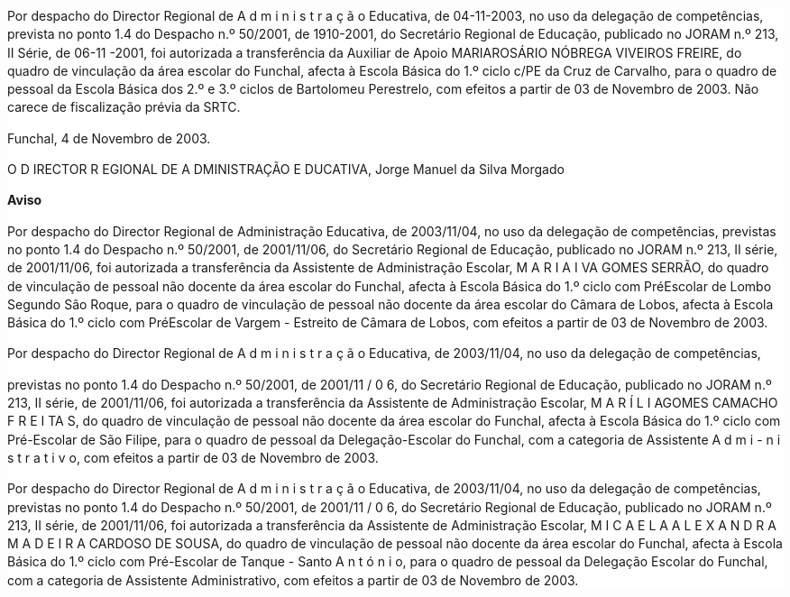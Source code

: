 
Por despacho do Director Regional de A d m i n i s t r a ç ã o
Educativa, de 04-11-2003, no uso da delegação de competências, prevista no ponto 1.4 do Despacho n.º 50/2001, de 1910-2001, do Secretário Regional de Educação, publicado no
JORAM n.º 213, II Série, de 06-11 -2001, foi autorizada a
transferência da Auxiliar de Apoio MARIAROSÁRIO NÓBREGA
VIVEIROS FREIRE, do quadro de vinculação da área escolar do
Funchal, afecta à Escola Básica do 1.º ciclo c/PE da Cruz de
Carvalho, para o quadro de pessoal da Escola Básica dos 2.º
e 3.º ciclos de Bartolomeu Perestrelo, com efeitos a partir
de 03 de Novembro de 2003.
Não carece de fiscalização prévia da SRTC.


Funchal, 4 de Novembro de 2003.


O D IRECTOR R EGIONAL DE A DMINISTRAÇÃO E DUCATIVA,
Jorge Manuel da Silva Morgado


**Aviso**


Por despacho do Director Regional de Administração
Educativa, de 2003/11/04, no uso da delegação de
competências, previstas no ponto 1.4 do Despacho n.º
50/2001, de 2001/11/06, do Secretário Regional de
Educação, publicado no JORAM n.º 213, II série, de
2001/11/06, foi autorizada a transferência da Assistente de
Administração Escolar, M A R I A I VA GOMES SERRÃO, do
quadro de vinculação de pessoal não docente da área escolar
do Funchal, afecta à Escola Básica do 1.º ciclo com PréEscolar de Lombo Segundo São Roque, para o quadro de
vinculação de pessoal não docente da área escolar do Câmara
de Lobos, afecta à Escola Básica do 1.º ciclo com PréEscolar de Vargem - Estreito de Câmara de Lobos, com
efeitos a partir de 03 de Novembro de 2003.


Por despacho do Director Regional de A d m i n i s t r a ç ã o
Educativa, de 2003/11/04, no uso da delegação de competências,



previstas no ponto 1.4 do Despacho n.º 50/2001, de 2001/11 / 0 6,
do Secretário Regional de Educação, publicado no JORAM n.º
213, II série, de 2001/11/06, foi autorizada a transferência da
Assistente de Administração Escolar, M A R Í L I AGOMES CAMACHO
F R E I TA S, do quadro de vinculação de pessoal não docente da área
escolar do Funchal, afecta à Escola Básica do 1.º ciclo com Pré-Escolar de São Filipe, para o quadro de pessoal da Delegação-Escolar do Funchal, com a categoria de Assistente A d m i - n i s t r a t i v o,
com efeitos a partir de 03 de Novembro de 2003.


Por despacho do Director Regional de A d m i n i s t r a ç ã o
Educativa, de 2003/11/04, no uso da delegação de competências,
previstas no ponto 1.4 do Despacho n.º 50/2001, de 2001/11 / 0 6,
do Secretário Regional de Educação, publicado no JORAM n.º
213, II série, de 2001/11/06, foi autorizada a transferência da
Assistente de Administração Escolar, M I C A E L A A L E X A N D R A
M A D E I R A CARDOSO DE SOUSA, do quadro de vinculação de
pessoal não docente da área escolar do Funchal, afecta à Escola
Básica do 1.º ciclo com Pré-Escolar de Tanque - Santo A n t ó n i o,
para o quadro de pessoal da Delegação Escolar do Funchal, com
a categoria de Assistente Administrativo, com efeitos a partir de
03 de Novembro de 2003.
